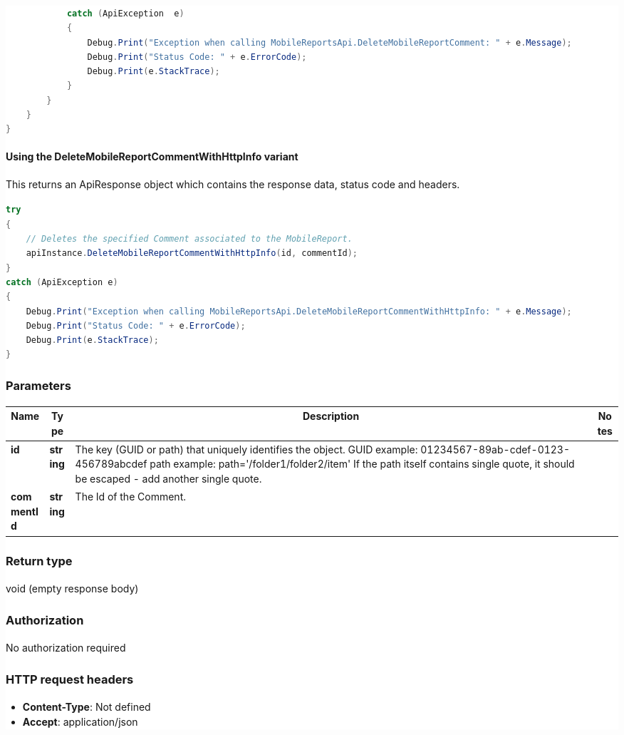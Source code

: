 ```csharp
            catch (ApiException  e)
            {
                Debug.Print("Exception when calling MobileReportsApi.DeleteMobileReportComment: " + e.Message);
                Debug.Print("Status Code: " + e.ErrorCode);
                Debug.Print(e.StackTrace);
            }
        }
    }
}
```

#### Using the DeleteMobileReportCommentWithHttpInfo variant
This returns an ApiResponse object which contains the response data, status code and headers.

```csharp
try
{
    // Deletes the specified Comment associated to the MobileReport.
    apiInstance.DeleteMobileReportCommentWithHttpInfo(id, commentId);
}
catch (ApiException e)
{
    Debug.Print("Exception when calling MobileReportsApi.DeleteMobileReportCommentWithHttpInfo: " + e.Message);
    Debug.Print("Status Code: " + e.ErrorCode);
    Debug.Print(e.StackTrace);
}
```

### Parameters

| Name | Type | Description | Notes |
|------|------|-------------|-------|
| **id** | **string** | The key (GUID or path) that uniquely identifies the object. GUID example: 01234567-89ab-cdef-0123-456789abcdef path example: path&#x3D;&#39;/folder1/folder2/item&#39; If the path itself contains single quote, it should be escaped - add another single quote. |  |
| **commentId** | **string** | The Id of the Comment. |  |

### Return type

void (empty response body)

### Authorization

No authorization required

### HTTP request headers

 - **Content-Type**: Not defined
 - **Accept**: application/json
